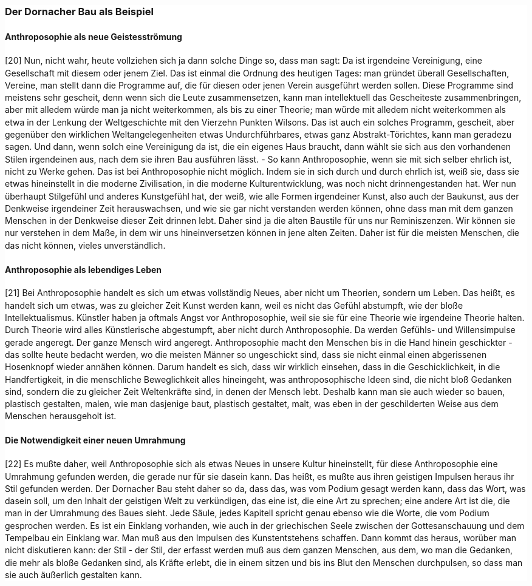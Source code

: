 ### Der Dornacher Bau als Beispiel

#### Anthroposophie als neue Geistesströmung

[20] Nun, nicht wahr, heute vollziehen sich ja dann solche Dinge so, dass man sagt: Da ist irgendeine Vereinigung, eine Gesellschaft mit diesem oder jenem Ziel. Das ist einmal die Ordnung des heutigen Tages: man gründet überall Gesellschaften, Vereine, man stellt dann die Programme auf, die für diesen oder jenen Verein ausgeführt werden sollen. Diese Programme sind meistens sehr gescheit, denn wenn sich die Leute zusammensetzen, kann man intellektuell das Gescheiteste zusammenbringen, aber mit alledem würde man ja nicht weiterkommen, als bis zu einer Theorie; man würde mit alledem nicht weiterkommen als etwa in der Lenkung der Weltgeschichte mit den Vierzehn Punkten Wilsons. Das ist auch ein solches Programm, gescheit, aber gegenüber den wirklichen Weltangelegenheiten etwas Undurchführbares, etwas ganz Abstrakt-Törichtes, kann man geradezu sagen. Und dann, wenn solch eine Vereinigung da ist, die ein eigenes Haus braucht, dann wählt sie sich aus den vorhandenen Stilen irgendeinen aus, nach dem sie ihren Bau ausführen lässt. - So kann Anthroposophie, wenn sie mit sich selber ehrlich ist, nicht zu Werke gehen. Das ist bei Anthroposophie nicht möglich. Indem sie in sich durch und durch ehrlich ist, weiß sie, dass sie etwas hineinstellt in die moderne Zivilisation, in die moderne Kulturentwicklung, was noch nicht drinnengestanden hat. Wer nun überhaupt Stilgefühl und anderes Kunstgefühl hat, der weiß, wie alle Formen irgendeiner Kunst, also auch der Baukunst, aus der Denkweise irgendeiner Zeit herauswachsen, und wie sie gar nicht verstanden werden können, ohne dass man mit dem ganzen Menschen in der Denkweise dieser Zeit drinnen lebt. Daher sind ja die alten Baustile für uns nur Reminiszenzen. Wir können sie nur verstehen in dem Maße, in dem wir uns hineinversetzen können in jene alten Zeiten. Daher ist für die meisten Menschen, die das nicht können, vieles unverständlich.

#### Anthroposophie als lebendiges Leben

[21] Bei Anthroposophie handelt es sich um etwas vollständig Neues, aber nicht um Theorien, sondern um Leben. Das heißt, es handelt sich um etwas, was zu gleicher Zeit Kunst werden kann, weil es nicht das Gefühl abstumpft, wie der bloße Intellektualismus. Künstler haben ja oftmals Angst vor Anthroposophie, weil sie sie für eine Theorie wie irgendeine Theorie halten. Durch Theorie wird alles Künstlerische abgestumpft, aber nicht durch Anthroposophie. Da werden Gefühls- und Willensimpulse gerade angeregt. Der ganze Mensch wird angeregt. Anthroposophie macht den Menschen bis in die Hand hinein geschickter - das sollte heute bedacht werden, wo die meisten Männer so ungeschickt sind, dass sie nicht einmal einen abgerissenen Hosenknopf wieder annähen können. Darum handelt es sich, dass wir wirklich einsehen, dass in die Geschicklichkeit, in die Handfertigkeit, in die menschliche Beweglichkeit alles hineingeht, was anthroposophische Ideen sind, die nicht bloß Gedanken sind, sondern die zu gleicher Zeit Weltenkräfte sind, in denen der Mensch lebt. Deshalb kann man sie auch wieder so bauen, plastisch gestalten, malen, wie man dasjenige baut, plastisch gestaltet, malt, was eben in der geschilderten Weise aus dem Menschen herausgeholt ist.

#### Die Notwendigkeit einer neuen Umrahmung

[22] Es mußte daher, weil Anthroposophie sich als etwas Neues in unsere Kultur hineinstellt, für diese Anthroposophie eine Umrahmung gefunden werden, die gerade nur für sie dasein kann. Das heißt, es mußte aus ihren geistigen Impulsen heraus ihr Stil gefunden werden. Der Dornacher Bau steht daher so da, dass das, was vom Podium gesagt werden kann, dass das Wort, was dasein soll, um den Inhalt der geistigen Welt zu verkündigen, das eine ist, die eine Art zu sprechen; eine andere Art ist die, die man in der Umrahmung des Baues sieht. Jede Säule, jedes Kapitell spricht genau ebenso wie die Worte, die vom Podium gesprochen werden. Es ist ein Einklang vorhanden, wie auch in der griechischen Seele zwischen der Gottesanschauung und dem Tempelbau ein Einklang war. Man muß aus den Impulsen des Kunstentstehens schaffen. Dann kommt das heraus, worüber man nicht diskutieren kann: der Stil - der Stil, der erfasst werden muß aus dem ganzen Menschen, aus dem, wo man die Gedanken, die mehr als bloße Gedanken sind, als Kräfte erlebt, die in einem sitzen und bis ins Blut den Menschen durchpulsen, so dass man sie auch äußerlich gestalten kann.
